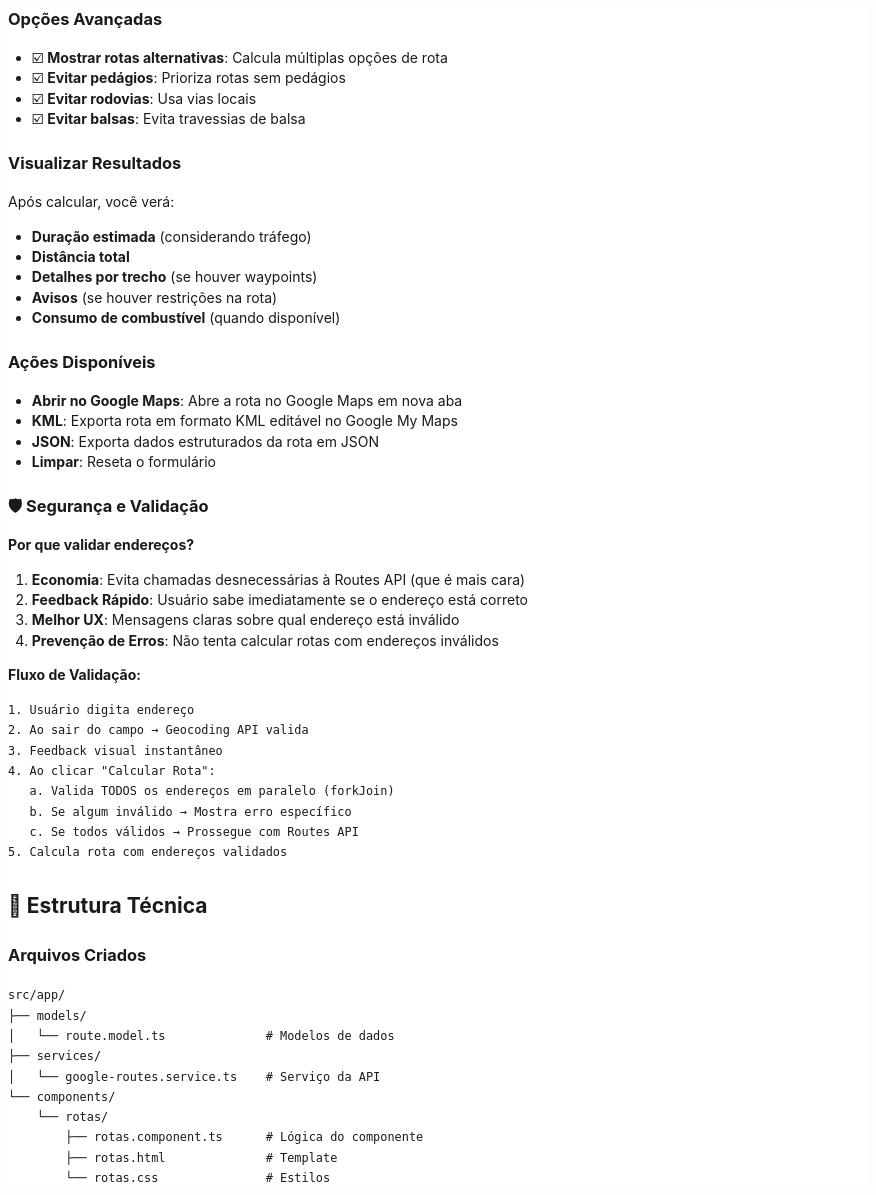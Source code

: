 ### Opções Avançadas

- ☑️ **Mostrar rotas alternativas**: Calcula múltiplas opções de rota
- ☑️ **Evitar pedágios**: Prioriza rotas sem pedágios
- ☑️ **Evitar rodovias**: Usa vias locais
- ☑️ **Evitar balsas**: Evita travessias de balsa

### Visualizar Resultados

Após calcular, você verá:
- **Duração estimada** (considerando tráfego)
- **Distância total**
- **Detalhes por trecho** (se houver waypoints)
- **Avisos** (se houver restrições na rota)
- **Consumo de combustível** (quando disponível)

### Ações Disponíveis

- **Abrir no Google Maps**: Abre a rota no Google Maps em nova aba
- **KML**: Exporta rota em formato KML editável no Google My Maps
- **JSON**: Exporta dados estruturados da rota em JSON
- **Limpar**: Reseta o formulário

### 🛡️ Segurança e Validação

**Por que validar endereços?**

1. **Economia**: Evita chamadas desnecessárias à Routes API (que é mais cara)
2. **Feedback Rápido**: Usuário sabe imediatamente se o endereço está correto
3. **Melhor UX**: Mensagens claras sobre qual endereço está inválido
4. **Prevenção de Erros**: Não tenta calcular rotas com endereços inválidos

**Fluxo de Validação:**

```
1. Usuário digita endereço
2. Ao sair do campo → Geocoding API valida
3. Feedback visual instantâneo
4. Ao clicar "Calcular Rota":
   a. Valida TODOS os endereços em paralelo (forkJoin)
   b. Se algum inválido → Mostra erro específico
   c. Se todos válidos → Prossegue com Routes API
5. Calcula rota com endereços validados
```

## 🔧 Estrutura Técnica

### Arquivos Criados

```
src/app/
├── models/
│   └── route.model.ts              # Modelos de dados
├── services/
│   └── google-routes.service.ts    # Serviço da API
└── components/
    └── rotas/
        ├── rotas.component.ts      # Lógica do componente
        ├── rotas.html              # Template
        └── rotas.css               # Estilos
```
